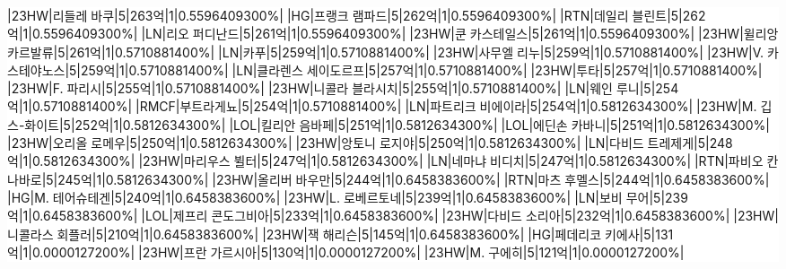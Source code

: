 |23HW|리들레 바쿠|5|263억|1|0.5596409300%|
|HG|프랭크 램파드|5|262억|1|0.5596409300%|
|RTN|데일리 블린트|5|262억|1|0.5596409300%|
|LN|리오 퍼디난드|5|261억|1|0.5596409300%|
|23HW|쿤 카스테일스|5|261억|1|0.5596409300%|
|23HW|윌리앙 카르발류|5|261억|1|0.5710881400%|
|LN|카푸|5|259억|1|0.5710881400%|
|23HW|사무엘 리누|5|259억|1|0.5710881400%|
|23HW|V. 카스테야노스|5|259억|1|0.5710881400%|
|LN|클라렌스 세이도르프|5|257억|1|0.5710881400%|
|23HW|투타|5|257억|1|0.5710881400%|
|23HW|F. 파리시|5|255억|1|0.5710881400%|
|23HW|니콜라 블라시치|5|255억|1|0.5710881400%|
|LN|웨인 루니|5|254억|1|0.5710881400%|
|RMCF|부트라게뇨|5|254억|1|0.5710881400%|
|LN|파트리크 비에이라|5|254억|1|0.5812634300%|
|23HW|M. 깁스-화이트|5|252억|1|0.5812634300%|
|LOL|킬리안 음바페|5|251억|1|0.5812634300%|
|LOL|에딘손 카바니|5|251억|1|0.5812634300%|
|23HW|오리올 로메우|5|250억|1|0.5812634300%|
|23HW|앙토니 로지야|5|250억|1|0.5812634300%|
|LN|다비드 트레제게|5|248억|1|0.5812634300%|
|23HW|마리우스 뷜터|5|247억|1|0.5812634300%|
|LN|네마냐 비디치|5|247억|1|0.5812634300%|
|RTN|파비오 칸나바로|5|245억|1|0.5812634300%|
|23HW|올리버 바우만|5|244억|1|0.6458383600%|
|RTN|마츠 후멜스|5|244억|1|0.6458383600%|
|HG|M. 테어슈테겐|5|240억|1|0.6458383600%|
|23HW|L. 로베르토네|5|239억|1|0.6458383600%|
|LN|보비 무어|5|239억|1|0.6458383600%|
|LOL|제프리 콘도그비아|5|233억|1|0.6458383600%|
|23HW|다비드 소리아|5|232억|1|0.6458383600%|
|23HW|니콜라스 회플러|5|210억|1|0.6458383600%|
|23HW|잭 해리슨|5|145억|1|0.6458383600%|
|HG|페데리코 키에사|5|131억|1|0.0000127200%|
|23HW|프란 가르시아|5|130억|1|0.0000127200%|
|23HW|M. 구에히|5|121억|1|0.0000127200%|